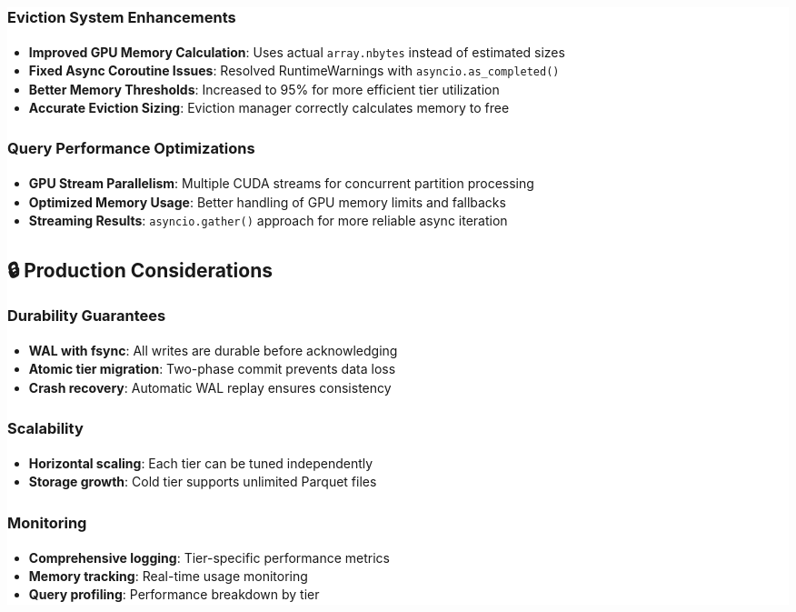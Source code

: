 ### Eviction System Enhancements
- **Improved GPU Memory Calculation**: Uses actual `array.nbytes` instead of estimated sizes
- **Fixed Async Coroutine Issues**: Resolved RuntimeWarnings with `asyncio.as_completed()`
- **Better Memory Thresholds**: Increased to 95% for more efficient tier utilization
- **Accurate Eviction Sizing**: Eviction manager correctly calculates memory to free

### Query Performance Optimizations
- **GPU Stream Parallelism**: Multiple CUDA streams for concurrent partition processing
- **Optimized Memory Usage**: Better handling of GPU memory limits and fallbacks
- **Streaming Results**: `asyncio.gather()` approach for more reliable async iteration

## 🔒 Production Considerations

### Durability Guarantees
- **WAL with fsync**: All writes are durable before acknowledging
- **Atomic tier migration**: Two-phase commit prevents data loss
- **Crash recovery**: Automatic WAL replay ensures consistency

### Scalability
- **Horizontal scaling**: Each tier can be tuned independently
- **Storage growth**: Cold tier supports unlimited Parquet files

### Monitoring
- **Comprehensive logging**: Tier-specific performance metrics
- **Memory tracking**: Real-time usage monitoring
- **Query profiling**: Performance breakdown by tier


